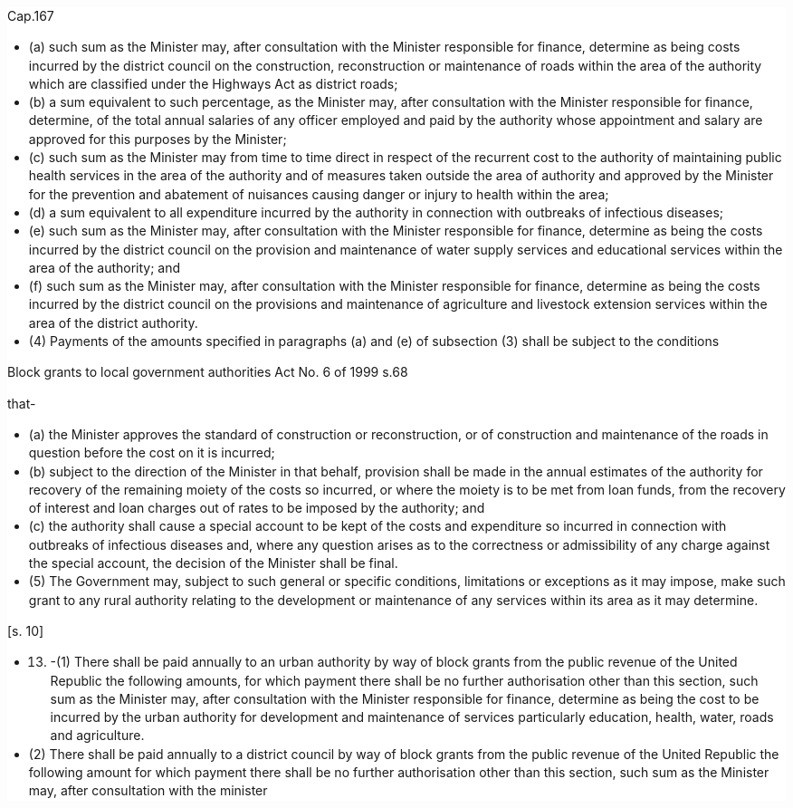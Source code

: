 Cap.167

- (a) such sum as the Minister may, after consultation with the Minister responsible for finance, determine as being costs incurred by the district council  on  the  construction,  reconstruction  or maintenance  of  roads  within  the  area  of  the authority which are classified under the Highways Act as district roads;
- (b) a sum  equivalent  to  such  percentage,  as  the Minister may, after consultation with the Minister  responsible  for  finance,  determine,  of the total annual salaries of any officer employed and paid by the authority whose appointment and salary  are  approved  for  this  purposes  by  the Minister;
- (c) such sum as the Minister may from time to time direct  in  respect  of  the  recurrent  cost  to  the authority of maintaining public health services in the  area  of  the  authority  and  of  measures  taken outside the area of authority and approved by the Minister  for  the  prevention  and  abatement  of nuisances  causing  danger  or  injury  to  health within the area;
- (d) a  sum  equivalent  to  all  expenditure  incurred  by the  authority  in  connection  with  outbreaks  of infectious diseases;
- (e) such sum as the Minister may, after consultation with the Minister responsible for finance, determine  as  being  the  costs  incurred  by  the district council on the provision and maintenance of water supply services and educational services within the area of the authority; and
- (f) such sum as the Minister may, after consultation with the Minister responsible for finance, determine  as  being  the  costs  incurred  by  the district council on the provisions and maintenance of  agriculture  and  livestock  extension  services within the area of the district authority.
- (4)  Payments  of  the  amounts  specified  in  paragraphs (a) and (e) of subsection (3) shall be subject to the conditions

Block grants to local government authorities Act No. 6 of 1999 s.68

that-

- (a) the Minister approves the standard of construction or reconstruction, or of construction and maintenance of the roads in question before the cost on it is incurred;
- (b) subject  to  the  direction  of  the  Minister  in  that behalf,  provision  shall  be  made  in  the  annual estimates  of  the  authority  for  recovery  of  the remaining  moiety  of  the  costs  so  incurred,  or where the moiety is to be met from loan funds, from  the  recovery  of  interest  and  loan  charges out of rates to be imposed by the authority; and
- (c) the authority shall cause a special account to be kept of the costs and expenditure so incurred in connection with outbreaks of infectious diseases and, where any question arises as to the correctness or admissibility of any charge against the special account, the decision of the Minister shall be final.
- (5)  The  Government  may,  subject  to  such  general  or specific conditions, limitations or exceptions as it may impose, make such grant to any rural authority relating to the development or maintenance of any services within its area as it may determine.

[s. 10]

- 13. -(1)  There  shall  be  paid  annually  to  an  urban authority by way of block grants from the public revenue of the United Republic  the following amounts,  for which payment  there  shall  be  no  further  authorisation  other  than this section, such sum as the Minister may, after consultation with the Minister responsible for finance, determine as being the cost to be incurred by the urban authority for development and maintenance of services particularly education, health, water, roads and agriculture.
- (2) There shall be paid annually to a district council by way of block grants from the public revenue of the United Republic the following amount for which payment there shall be no further authorisation other than this section, such sum as  the  Minister  may,  after  consultation  with  the  minister
